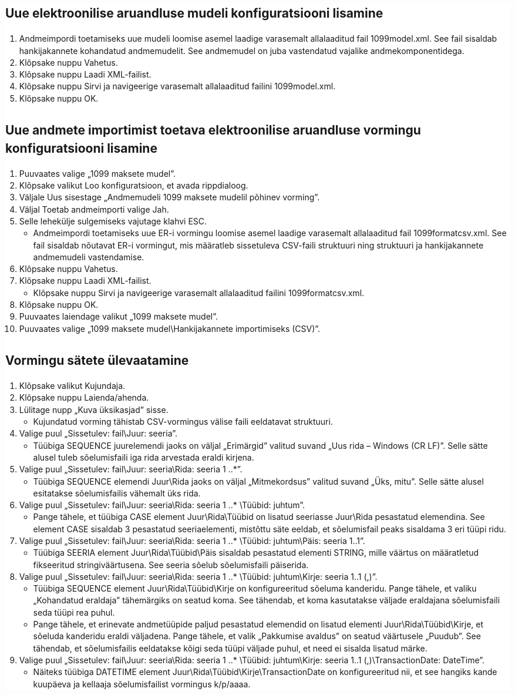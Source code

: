
## <a name="add-a-new-er-model-configuration"></a>Uue elektroonilise aruandluse mudeli konfiguratsiooni lisamine
1. Andmeimpordi toetamiseks uue mudeli loomise asemel laadige varasemalt allalaaditud fail 1099model.xml. See fail sisaldab hankijakannete kohandatud andmemudelit. See andmemudel on juba vastendatud vajalike andmekomponentidega.  
2. Klõpsake nuppu Vahetus.
3. Klõpsake nuppu Laadi XML-failist.
4. Klõpsake nuppu Sirvi ja navigeerige varasemalt allalaaditud failini 1099model.xml.  
5. Klõpsake nuppu OK.

## <a name="add-a-new-er-format-configuration-that-supports-data-import"></a>Uue andmete importimist toetava elektroonilise aruandluse vormingu konfiguratsiooni lisamine
1. Puuvaates valige „1099 maksete mudel”.
2. Klõpsake valikut Loo konfiguratsioon, et avada rippdialoog.
3. Väljale Uus sisestage „Andmemudeli 1099 maksete mudelil põhinev vorming”.
4. Väljal Toetab andmeimporti valige Jah.
5. Selle lehekülje sulgemiseks vajutage klahvi ESC.
    * Andmeimpordi toetamiseks uue ER-i vormingu loomise asemel laadige varasemalt allalaaditud fail 1099formatcsv.xml. See fail sisaldab nõutavat ER-i vormingut, mis määratleb sissetuleva CSV-faili struktuuri ning struktuuri ja hankijakannete andmemudeli vastendamise.   
6. Klõpsake nuppu Vahetus.
7. Klõpsake nuppu Laadi XML-failist.
    * Klõpsake nuppu Sirvi ja navigeerige varasemalt allalaaditud failini 1099formatcsv.xml.  
8. Klõpsake nuppu OK.
9. Puuvaates laiendage valikut „1099 maksete mudel”.
10. Puuvaates valige „1099 maksete mudel\Hankijakannete importimiseks (CSV)”.

## <a name="review-format-settings"></a>Vormingu sätete ülevaatamine
1. Klõpsake valikut Kujundaja.
2. Klõpsake nuppu Laienda/ahenda.
3. Lülitage nupp „Kuva üksikasjad” sisse.
    * Kujundatud vorming tähistab CSV-vormingus välise faili eeldatavat struktuuri.  
4. Valige puul „Sissetulev: fail\Juur: seeria”.
    * Tüübiga SEQUENCE juurelemendi jaoks on väljal „Erimärgid” valitud suvand „Uus rida – Windows (CR LF)”. Selle sätte alusel tuleb sõelumisfaili iga rida arvestada eraldi kirjena.   
5. Valige puul „Sissetulev: fail\Juur: seeria\Rida: seeria 1 ..*”.
    * Tüübiga SEQUENCE elemendi Juur\Rida jaoks on väljal „Mitmekordsus” valitud suvand „Üks, mitu”. Selle sätte alusel esitatakse sõelumisfailis vähemalt üks rida.   
6. Valige puul „Sissetulev: fail\Juur: seeria\Rida: seeria 1 ..* \Tüübid: juhtum”.
    * Pange tähele, et tüübiga CASE element Juur\Rida\Tüübid on lisatud seeriasse Juur\Rida pesastatud elemendina. See element CASE sisaldab 3 pesastatud seeriaelementi, mistõttu säte eeldab, et sõelumisfail peaks sisaldama 3 eri tüüpi ridu.   
7. Valige puul „Sissetulev: fail\Juur: seeria\Rida: seeria 1 ..* \Tüübid: juhtum\Päis: seeria 1..1”.
    * Tüübiga SEERIA element Juur\Rida\Tüübid\Päis sisaldab pesastatud elementi STRING, mille väärtus on määratletud fikseeritud stringiväärtusena. See seeria sõelub sõelumisfaili päiserida.   
8. Valige puul „Sissetulev: fail\Juur: seeria\Rida: seeria 1 ..* \Tüübid: juhtum\Kirje: seeria 1..1 (,)”.
    * Tüübiga SEQUENCE element Juur\Rida\Tüübid\Kirje on konfigureeritud sõeluma kanderidu. Pange tähele, et valiku „Kohandatud eraldaja” tähemärgiks on seatud koma. See tähendab, et koma kasutatakse väljade eraldajana sõelumisfaili seda tüüpi rea puhul.   
    * Pange tähele, et erinevate andmetüüpide paljud pesastatud elemendid on lisatud elementi Juur\Rida\Tüübid\Kirje, et sõeluda kanderidu eraldi väljadena. Pange tähele, et valik „Pakkumise avaldus” on seatud väärtusele „Puudub”. See tähendab, et sõelumisfailis eeldatakse kõigi seda tüüpi väljade puhul, et need ei sisalda lisatud märke.   
9. Valige puul „Sissetulev: fail\Juur: seeria\Rida: seeria 1 ..* \Tüübid: juhtum\Kirje: seeria 1..1 (,)\TransactionDate: DateTime”.
    * Näiteks tüübiga DATETIME element Juur\Rida\Tüübid\Kirje\TransactionDate on konfigureeritud nii, et see hangiks kande kuupäeva ja kellaaja sõelumisfailist vormingus k/p/aaaa.   